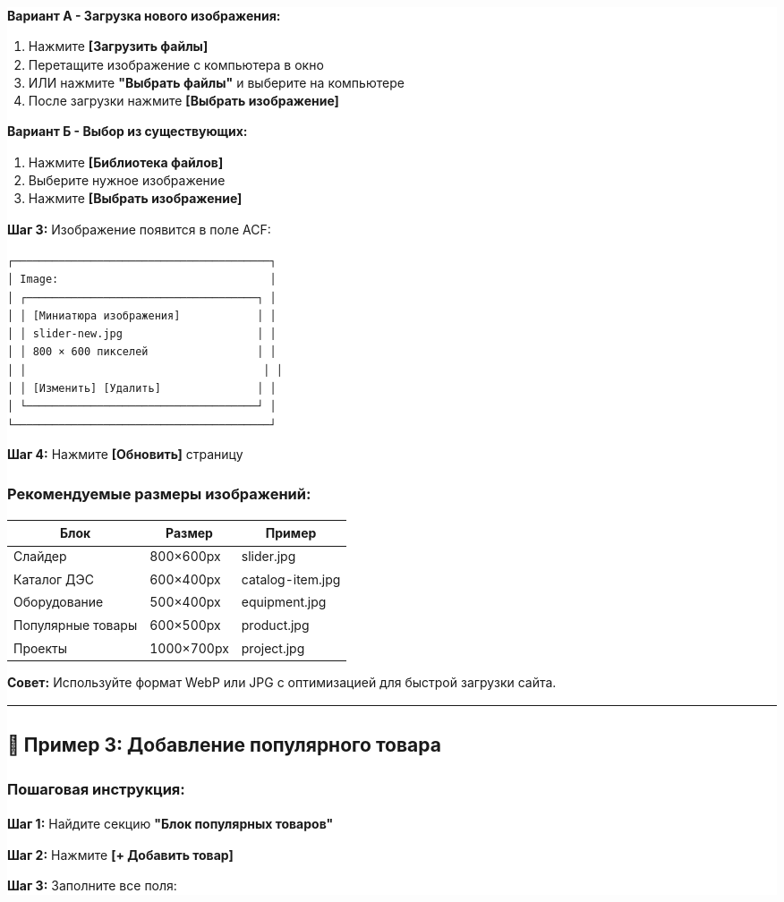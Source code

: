 **Вариант А - Загрузка нового изображения:**
1. Нажмите **[Загрузить файлы]**
2. Перетащите изображение с компьютера в окно
3. ИЛИ нажмите **"Выбрать файлы"** и выберите на компьютере
4. После загрузки нажмите **[Выбрать изображение]**

**Вариант Б - Выбор из существующих:**
1. Нажмите **[Библиотека файлов]**
2. Выберите нужное изображение
3. Нажмите **[Выбрать изображение]**

**Шаг 3:** Изображение появится в поле ACF:

```
┌────────────────────────────────────────┐
│ Image:                                 │
│ ┌────────────────────────────────────┐ │
│ │ [Миниатюра изображения]            │ │
│ │ slider-new.jpg                     │ │
│ │ 800 × 600 пикселей                 │ │
│ │                                     │ │
│ │ [Изменить] [Удалить]               │ │
│ └────────────────────────────────────┘ │
└────────────────────────────────────────┘
```

**Шаг 4:** Нажмите **[Обновить]** страницу

### Рекомендуемые размеры изображений:

| Блок | Размер | Пример |
|------|--------|--------|
| Слайдер | 800×600px | slider.jpg |
| Каталог ДЭС | 600×400px | catalog-item.jpg |
| Оборудование | 500×400px | equipment.jpg |
| Популярные товары | 600×500px | product.jpg |
| Проекты | 1000×700px | project.jpg |

**Совет:** Используйте формат WebP или JPG с оптимизацией для быстрой загрузки сайта.

---

## 🛒 Пример 3: Добавление популярного товара

### Пошаговая инструкция:

**Шаг 1:** Найдите секцию **"Блок популярных товаров"**

**Шаг 2:** Нажмите **[+ Добавить товар]**

**Шаг 3:** Заполните все поля:
